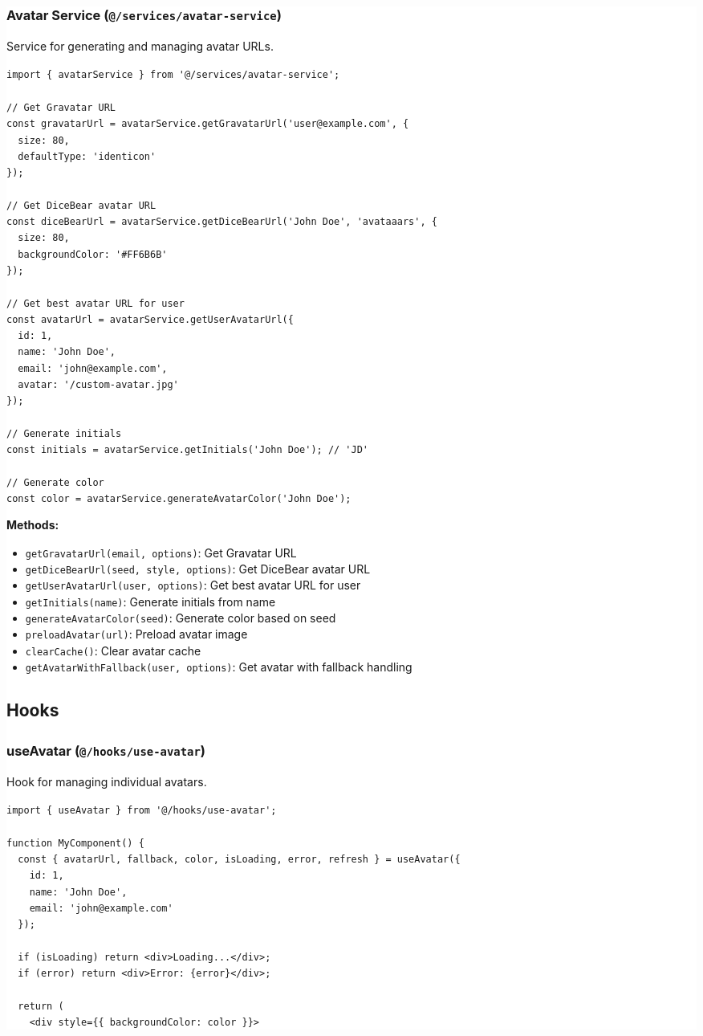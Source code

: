 ### Avatar Service (`@/services/avatar-service`)

Service for generating and managing avatar URLs.

```tsx
import { avatarService } from '@/services/avatar-service';

// Get Gravatar URL
const gravatarUrl = avatarService.getGravatarUrl('user@example.com', {
  size: 80,
  defaultType: 'identicon'
});

// Get DiceBear avatar URL
const diceBearUrl = avatarService.getDiceBearUrl('John Doe', 'avataaars', {
  size: 80,
  backgroundColor: '#FF6B6B'
});

// Get best avatar URL for user
const avatarUrl = avatarService.getUserAvatarUrl({
  id: 1,
  name: 'John Doe',
  email: 'john@example.com',
  avatar: '/custom-avatar.jpg'
});

// Generate initials
const initials = avatarService.getInitials('John Doe'); // 'JD'

// Generate color
const color = avatarService.generateAvatarColor('John Doe');
```

**Methods:**
- `getGravatarUrl(email, options)`: Get Gravatar URL
- `getDiceBearUrl(seed, style, options)`: Get DiceBear avatar URL
- `getUserAvatarUrl(user, options)`: Get best avatar URL for user
- `getInitials(name)`: Generate initials from name
- `generateAvatarColor(seed)`: Generate color based on seed
- `preloadAvatar(url)`: Preload avatar image
- `clearCache()`: Clear avatar cache
- `getAvatarWithFallback(user, options)`: Get avatar with fallback handling

## Hooks

### useAvatar (`@/hooks/use-avatar`)

Hook for managing individual avatars.

```tsx
import { useAvatar } from '@/hooks/use-avatar';

function MyComponent() {
  const { avatarUrl, fallback, color, isLoading, error, refresh } = useAvatar({
    id: 1,
    name: 'John Doe',
    email: 'john@example.com'
  });

  if (isLoading) return <div>Loading...</div>;
  if (error) return <div>Error: {error}</div>;

  return (
    <div style={{ backgroundColor: color }}>
```